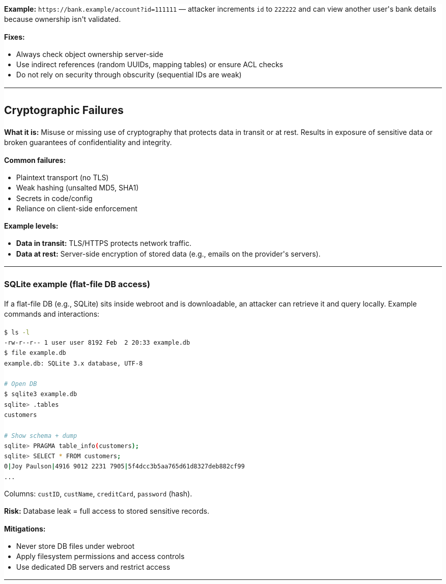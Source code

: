 **Example:** `https://bank.example/account?id=111111` — attacker increments `id` to `222222` and can view another user's bank details because ownership isn't validated.

**Fixes:**
- Always check object ownership server-side
- Use indirect references (random UUIDs, mapping tables) or ensure ACL checks
- Do not rely on security through obscurity (sequential IDs are weak)

---

## Cryptographic Failures
**What it is:** Misuse or missing use of cryptography that protects data in transit or at rest. Results in exposure of sensitive data or broken guarantees of confidentiality and integrity.

**Common failures:**
- Plaintext transport (no TLS)
- Weak hashing (unsalted MD5, SHA1)
- Secrets in code/config
- Reliance on client-side enforcement

**Example levels:** 
- **Data in transit:** TLS/HTTPS protects network traffic.
- **Data at rest:** Server-side encryption of stored data (e.g., emails on the provider's servers).

---
### SQLite example (flat-file DB access)
If a flat-file DB (e.g., SQLite) sits inside webroot and is downloadable, an attacker can retrieve it and query locally. Example commands and interactions:

```bash
$ ls -l
-rw-r--r-- 1 user user 8192 Feb  2 20:33 example.db
$ file example.db
example.db: SQLite 3.x database, UTF-8

# Open DB
$ sqlite3 example.db
sqlite> .tables
customers

# Show schema + dump
sqlite> PRAGMA table_info(customers);
sqlite> SELECT * FROM customers;
0|Joy Paulson|4916 9012 2231 7905|5f4dcc3b5aa765d61d8327deb882cf99
...
```
Columns: `custID`, `custName`, `creditCard`, `password` (hash).

**Risk:** Database leak = full access to stored sensitive records.

**Mitigations:**
- Never store DB files under webroot
- Apply filesystem permissions and access controls
- Use dedicated DB servers and restrict access

---